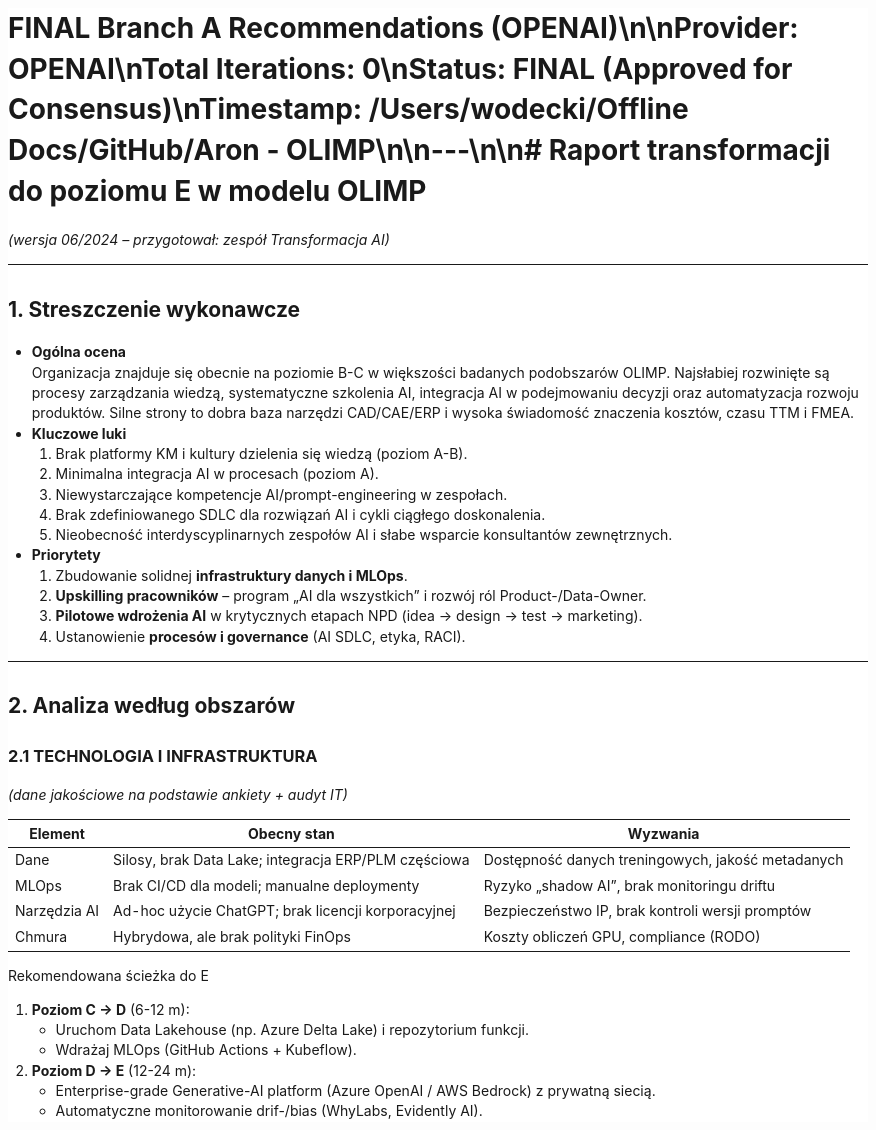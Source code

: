 # FINAL Branch A Recommendations (OPENAI)\n\n**Provider**: OPENAI\n**Total Iterations**: 0\n**Status**: FINAL (Approved for Consensus)\n**Timestamp**: /Users/wodecki/Offline Docs/GitHub/Aron - OLIMP\n\n---\n\n# Raport transformacji do poziomu E w modelu OLIMP  
*(wersja 06/2024 – przygotował: zespół Transformacja AI)*  

---

## 1. Streszczenie wykonawcze
- **Ogólna ocena**  
  Organizacja znajduje się obecnie na poziomie B-C w większości badanych podobszarów OLIMP. Najsłabiej rozwinięte są procesy zarządzania wiedzą, systematyczne szkolenia AI, integracja AI w podejmowaniu decyzji oraz automatyzacja rozwoju produktów. Silne strony to dobra baza narzędzi CAD/CAE/ERP i wysoka świadomość znaczenia kosztów, czasu TTM i FMEA.
- **Kluczowe luki**  
  1. Brak platformy KM i kultury dzielenia się wiedzą (poziom A-B).  
  2. Minimalna integracja AI w procesach (poziom A).  
  3. Niewystarczające kompetencje AI/prompt-engineering w zespołach.  
  4. Brak zdefiniowanego SDLC dla rozwiązań AI i cykli ciągłego doskonalenia.  
  5. Nieobecność interdyscyplinarnych zespołów AI i słabe wsparcie konsultantów zewnętrznych.  
- **Priorytety**  
  1. Zbudowanie solidnej **infrastruktury danych i MLOps**.  
  2. **Upskilling pracowników** – program „AI dla wszystkich” i rozwój ról Product-/Data-Owner.  
  3. **Pilotowe wdrożenia AI** w krytycznych etapach NPD (idea → design → test → marketing).  
  4. Ustanowienie **procesów i governance** (AI SDLC, etyka, RACI).  

---

## 2. Analiza według obszarów

### 2.1 TECHNOLOGIA I INFRASTRUKTURA
*(dane jakościowe na podstawie ankiety + audyt IT)*  

| Element | Obecny stan | Wyzwania |
|---------|-------------|----------|
| Dane | Silosy, brak Data Lake; integracja ERP/PLM częściowa | Dostępność danych treningowych, jakość metadanych |
| MLOps | Brak CI/CD dla modeli; manualne deploymenty | Ryzyko „shadow AI”, brak monitoringu driftu |
| Narzędzia AI | Ad-hoc użycie ChatGPT; brak licencji korporacyjnej | Bezpieczeństwo IP, brak kontroli wersji promptów |
| Chmura | Hybrydowa, ale brak polityki FinOps | Koszty obliczeń GPU, compliance (RODO) |

Rekomendowana ścieżka do E  
1. **Poziom C → D** (6-12 m):  
   - Uruchom Data Lakehouse (np. Azure Delta Lake) i repozytorium funkcji.  
   - Wdrażaj MLOps (GitHub Actions + Kubeflow).  
2. **Poziom D → E** (12-24 m):  
   - Enterprise-grade Generative-AI platform (Azure OpenAI / AWS Bedrock) z prywatną siecią.  
   - Automatyczne monitorowanie drif-/bias (WhyLabs, Evidently AI).  
